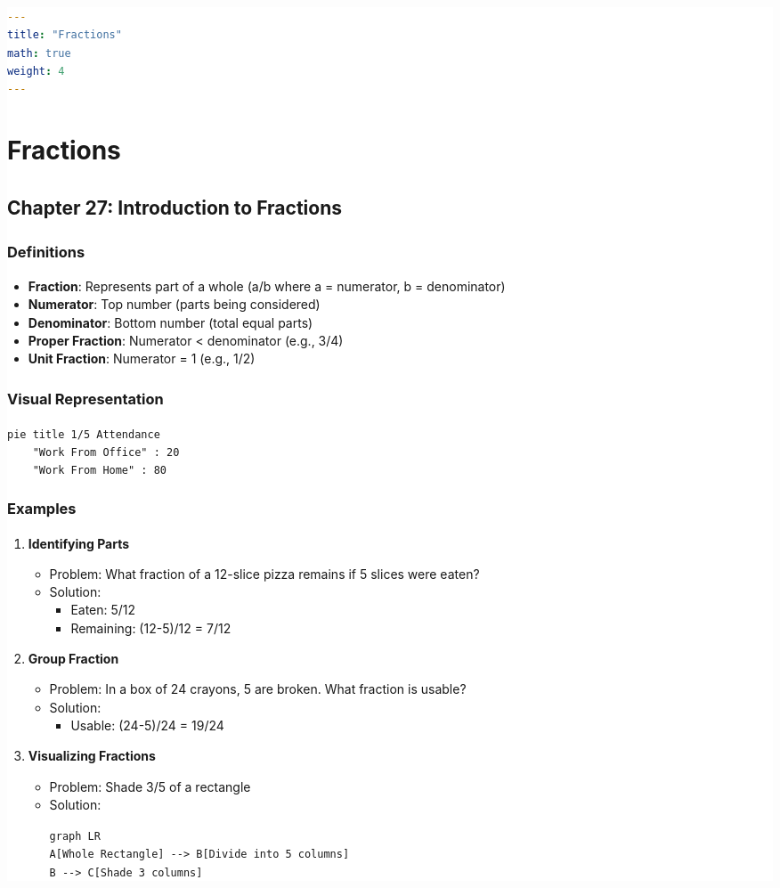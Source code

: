 ```yaml
---
title: "Fractions"
math: true
weight: 4
---
```


# **Fractions**

## Chapter 27: Introduction to Fractions

### Definitions

-   **Fraction**: Represents part of a whole (a/b where a = numerator, b = denominator)
-   **Numerator**: Top number (parts being considered)
-   **Denominator**: Bottom number (total equal parts)
-   **Proper Fraction**: Numerator < denominator (e.g., 3/4)
-   **Unit Fraction**: Numerator = 1 (e.g., 1/2)

### Visual Representation

```mermaid
pie title 1/5 Attendance
    "Work From Office" : 20
    "Work From Home" : 80
```

### Examples

1. **Identifying Parts**

    - Problem: What fraction of a 12-slice pizza remains if 5 slices were eaten?
    - Solution:
        - Eaten: 5/12
        - Remaining: (12-5)/12 = 7/12

2. **Group Fraction**

    - Problem: In a box of 24 crayons, 5 are broken. What fraction is usable?
    - Solution:
        - Usable: (24-5)/24 = 19/24

3. **Visualizing Fractions**
    - Problem: Shade 3/5 of a rectangle
    - Solution:
        ```mermaid
        graph LR
        A[Whole Rectangle] --> B[Divide into 5 columns]
        B --> C[Shade 3 columns]
        ```
